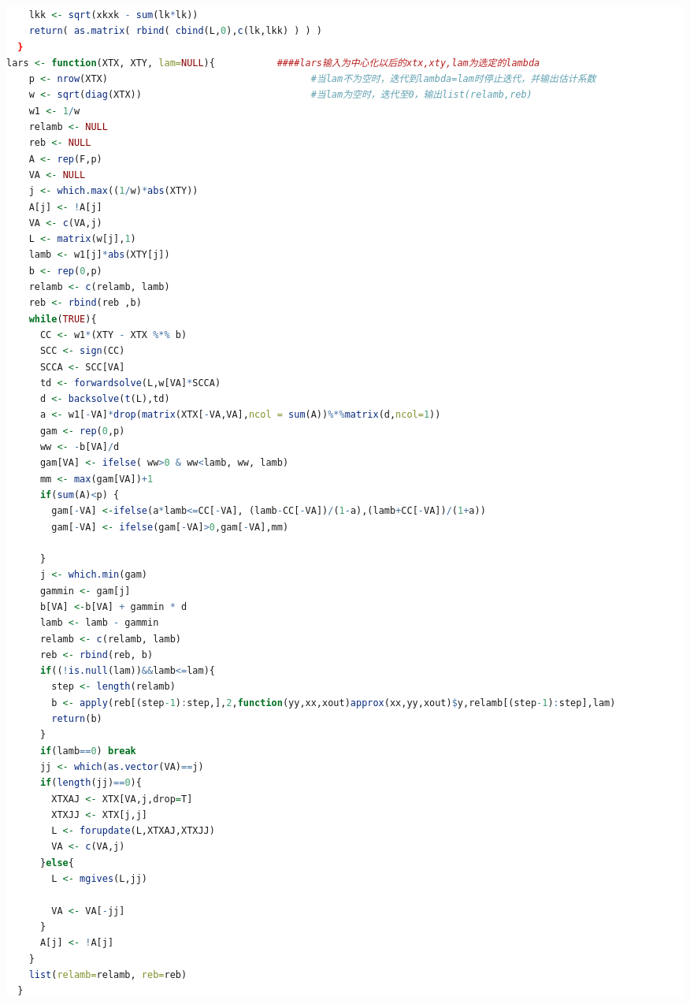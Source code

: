 ```R
    lkk <- sqrt(xkxk - sum(lk*lk))
    return( as.matrix( rbind( cbind(L,0),c(lk,lkk) ) ) )
  }
lars <- function(XTX, XTY, lam=NULL){           ####lars输入为中心化以后的xtx,xty,lam为选定的lambda
    p <- nrow(XTX)                                    #当lam不为空时，迭代到lambda=lam时停止迭代，并输出估计系数
    w <- sqrt(diag(XTX))                              #当lam为空时，迭代至0，输出list(relamb,reb)
    w1 <- 1/w
    relamb <- NULL
    reb <- NULL
    A <- rep(F,p)
    VA <- NULL
    j <- which.max((1/w)*abs(XTY))
    A[j] <- !A[j]
    VA <- c(VA,j)
    L <- matrix(w[j],1)
    lamb <- w1[j]*abs(XTY[j])
    b <- rep(0,p)
    relamb <- c(relamb, lamb)
    reb <- rbind(reb ,b)
    while(TRUE){
      CC <- w1*(XTY - XTX %*% b)
      SCC <- sign(CC)
      SCCA <- SCC[VA]
      td <- forwardsolve(L,w[VA]*SCCA)
      d <- backsolve(t(L),td)
      a <- w1[-VA]*drop(matrix(XTX[-VA,VA],ncol = sum(A))%*%matrix(d,ncol=1))
      gam <- rep(0,p)
      ww <- -b[VA]/d
      gam[VA] <- ifelse( ww>0 & ww<lamb, ww, lamb)
      mm <- max(gam[VA])+1
      if(sum(A)<p) {
        gam[-VA] <-ifelse(a*lamb<=CC[-VA], (lamb-CC[-VA])/(1-a),(lamb+CC[-VA])/(1+a))
        gam[-VA] <- ifelse(gam[-VA]>0,gam[-VA],mm)                
        
      }
      j <- which.min(gam)
      gammin <- gam[j]
      b[VA] <-b[VA] + gammin * d
      lamb <- lamb - gammin
      relamb <- c(relamb, lamb)
      reb <- rbind(reb, b)
      if((!is.null(lam))&&lamb<=lam){
        step <- length(relamb)
        b <- apply(reb[(step-1):step,],2,function(yy,xx,xout)approx(xx,yy,xout)$y,relamb[(step-1):step],lam)
        return(b)
      }
      if(lamb==0) break
      jj <- which(as.vector(VA)==j)
      if(length(jj)==0){
        XTXAJ <- XTX[VA,j,drop=T] 
        XTXJJ <- XTX[j,j]
        L <- forupdate(L,XTXAJ,XTXJJ) 
        VA <- c(VA,j)
      }else{
        L <- mgives(L,jj) 
    
        VA <- VA[-jj]
      }
      A[j] <- !A[j]
    }
    list(relamb=relamb, reb=reb)                          
  }                        
```